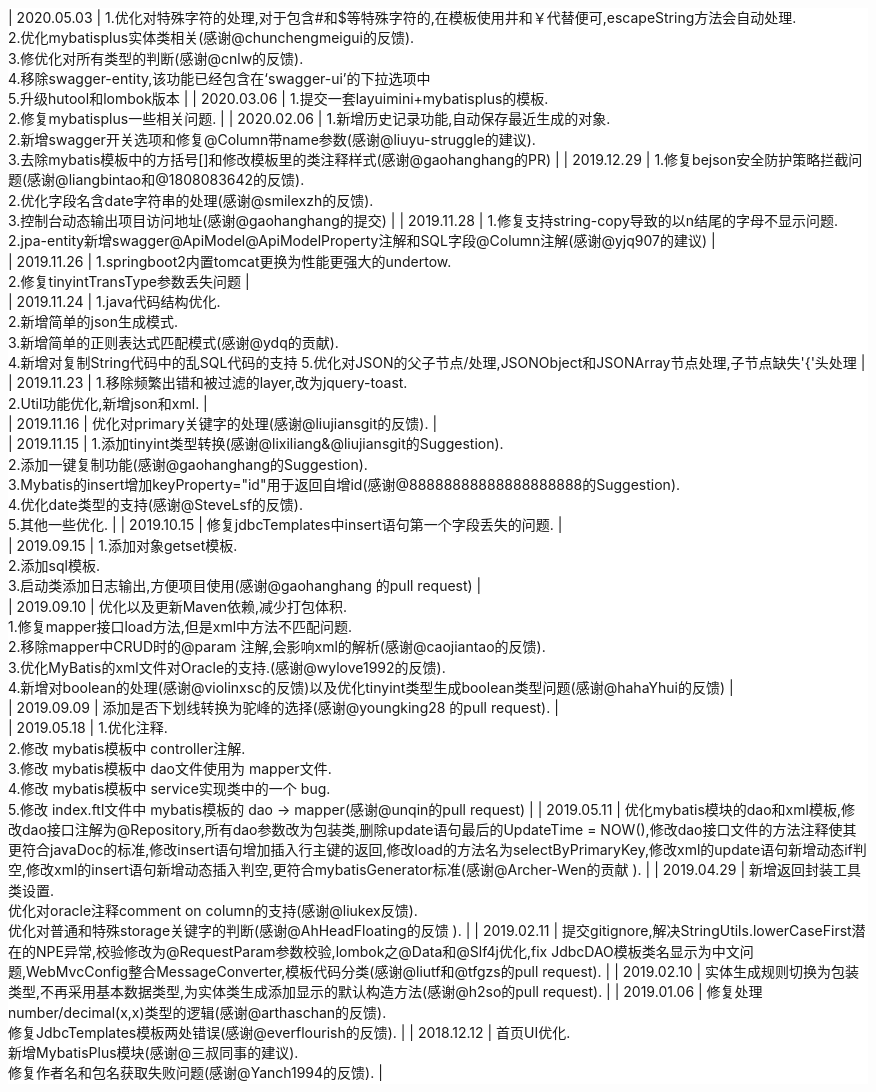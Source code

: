 | 2020.05.03 | 1.优化对特殊字符的处理,对于包含#和$等特殊字符的,在模板使用井和￥代替便可,escapeString方法会自动处理.<br> 2.优化mybatisplus实体类相关(感谢@chunchengmeigui的反馈).<br> 3.修优化对所有类型的判断(感谢@cnlw的反馈).<br> 4.移除swagger-entity,该功能已经包含在‘swagger-ui’的下拉选项中  <br> 5.升级hutool和lombok版本                                          |
| 2020.03.06 | 1.提交一套layuimini+mybatisplus的模板.<br> 2.修复mybatisplus一些相关问题.                                                                                                                                                                                                        |
| 2020.02.06 | 1.新增历史记录功能,自动保存最近生成的对象.<br> 2.新增swagger开关选项和修复@Column带name参数(感谢@liuyu-struggle的建议).<br> 3.去除mybatis模板中的方括号[]和修改模板里的类注释样式(感谢@gaohanghang的PR)                                                                                                                       |
| 2019.12.29 | 1.修复bejson安全防护策略拦截问题(感谢@liangbintao和@1808083642的反馈).<br> 2.优化字段名含date字符串的处理(感谢@smilexzh的反馈).<br> 3.控制台动态输出项目访问地址(感谢@gaohanghang的提交)                                                                                                                               |
| 2019.11.28 | 1.修复支持string-copy导致的以n结尾的字母不显示问题.<br> 2.jpa-entity新增swagger@ApiModel@ApiModelProperty注解和SQL字段@Column注解(感谢@yjq907的建议)                                                                                                                                              |   
| 2019.11.26 | 1.springboot2内置tomcat更换为性能更强大的undertow.<br> 2.修复tinyintTransType参数丢失问题                                                                                                                                                                                            |   
| 2019.11.24 | 1.java代码结构优化.<br> 2.新增简单的json生成模式.<br> 3.新增简单的正则表达式匹配模式(感谢@ydq的贡献).<br> 4.新增对复制String代码中的乱SQL代码的支持 5.优化对JSON的父子节点/处理,JSONObject和JSONArray节点处理,子节点缺失'{'头处理                                                                                                         |   
| 2019.11.23 | 1.移除频繁出错和被过滤的layer,改为jquery-toast.<br> 2.Util功能优化,新增json和xml.                                                                                                                                                                                                     |   
| 2019.11.16 | 优化对primary关键字的处理(感谢@liujiansgit的反馈).                                                                                                                                                                                                                              |   
| 2019.11.15 | 1.添加tinyint类型转换(感谢@lixiliang&@liujiansgit的Suggestion).<br> 2.添加一键复制功能(感谢@gaohanghang的Suggestion).<br> 3.Mybatis的insert增加keyProperty="id"用于返回自增id(感谢@88888888888888888888的Suggestion).<br> 4.优化date类型的支持(感谢@SteveLsf的反馈).<br> 5.其他一些优化.                            | 
| 2019.10.15 | 修复jdbcTemplates中insert语句第一个字段丢失的问题.                                                                                                                                                                                                                               |   
| 2019.09.15 | 1.添加对象getset模板.<br> 2.添加sql模板.<br> 3.启动类添加日志输出,方便项目使用(感谢@gaohanghang 的pull request)                                                                                                                                                                               |   
| 2019.09.10 | 优化以及更新Maven依赖,减少打包体积.<br> 1.修复mapper接口load方法,但是xml中方法不匹配问题.<br> 2.移除mapper中CRUD时的@param 注解,会影响xml的解析(感谢@caojiantao的反馈).<br> 3.优化MyBatis的xml文件对Oracle的支持.(感谢@wylove1992的反馈).<br> 4.新增对boolean的处理(感谢@violinxsc的反馈)以及优化tinyint类型生成boolean类型问题(感谢@hahaYhui的反馈)        |   
| 2019.09.09 | 添加是否下划线转换为驼峰的选择(感谢@youngking28 的pull request).                                                                                                                                                                                                                    |   
| 2019.05.18 | 1.优化注释.<br> 2.修改 mybatis模板中 controller注解.<br> 3.修改 mybatis模板中 dao文件使用为 mapper文件.<br> 4.修改 mybatis模板中 service实现类中的一个 bug.<br> 5.修改 index.ftl文件中 mybatis模板的 dao -> mapper(感谢@unqin的pull request)                                                                    |
| 2019.05.11 | 优化mybatis模块的dao和xml模板,修改dao接口注解为@Repository,所有dao参数改为包装类,删除update语句最后的UpdateTime = NOW(),修改dao接口文件的方法注释使其更符合javaDoc的标准,修改insert语句增加插入行主键的返回,修改load的方法名为selectByPrimaryKey,修改xml的update语句新增动态if判空,修改xml的insert语句新增动态插入判空,更符合mybatisGenerator标准(感谢@Archer-Wen的贡献 ). |
| 2019.04.29 | 新增返回封装工具类设置.<br> 优化对oracle注释comment on column的支持(感谢@liukex反馈).<br> 优化对普通和特殊storage关键字的判断(感谢@AhHeadFloating的反馈 ).                                                                                                                                                  |
| 2019.02.11 | 提交gitignore,解决StringUtils.lowerCaseFirst潜在的NPE异常,校验修改为@RequestParam参数校验,lombok之@Data和@Slf4j优化,fix JdbcDAO模板类名显示为中文问题,WebMvcConfig整合MessageConverter,模板代码分类(感谢@liutf和@tfgzs的pull request).                                                                         |
| 2019.02.10 | 实体生成规则切换为包装类型,不再采用基本数据类型,为实体类生成添加显示的默认构造方法(感谢@h2so的pull request).                                                                                                                                                                                                 |
| 2019.01.06 | 修复处理number/decimal(x,x)类型的逻辑(感谢@arthaschan的反馈).<br> 修复JdbcTemplates模板两处错误(感谢@everflourish的反馈).                                                                                                                                                                    |
| 2018.12.12 | 首页UI优化.<br> 新增MybatisPlus模块(感谢@三叔同事的建议).<br> 修复作者名和包名获取失败问题(感谢@Yanch1994的反馈).                                                                                                                                                                                     |